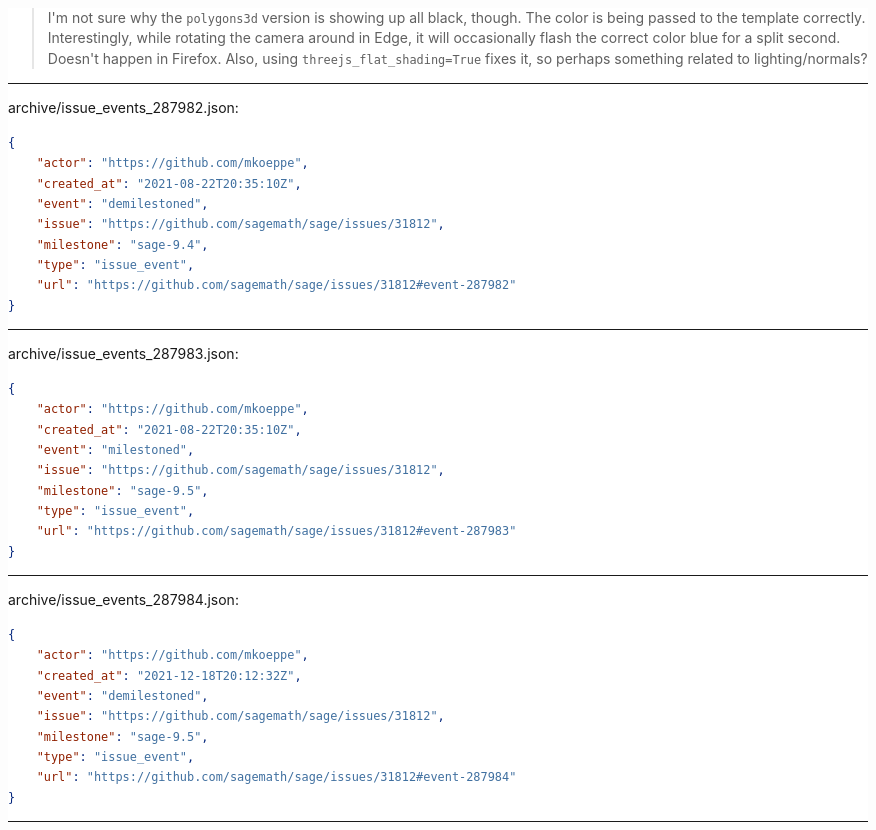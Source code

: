 > I'm not sure why the `polygons3d` version is showing up all black, though. The color is being passed to the template correctly. Interestingly, while rotating the camera around in Edge, it will occasionally flash the correct color blue for a split second. Doesn't happen in Firefox. Also, using `threejs_flat_shading=True` fixes it, so perhaps something related to lighting/normals?



---

archive/issue_events_287982.json:
```json
{
    "actor": "https://github.com/mkoeppe",
    "created_at": "2021-08-22T20:35:10Z",
    "event": "demilestoned",
    "issue": "https://github.com/sagemath/sage/issues/31812",
    "milestone": "sage-9.4",
    "type": "issue_event",
    "url": "https://github.com/sagemath/sage/issues/31812#event-287982"
}
```



---

archive/issue_events_287983.json:
```json
{
    "actor": "https://github.com/mkoeppe",
    "created_at": "2021-08-22T20:35:10Z",
    "event": "milestoned",
    "issue": "https://github.com/sagemath/sage/issues/31812",
    "milestone": "sage-9.5",
    "type": "issue_event",
    "url": "https://github.com/sagemath/sage/issues/31812#event-287983"
}
```



---

archive/issue_events_287984.json:
```json
{
    "actor": "https://github.com/mkoeppe",
    "created_at": "2021-12-18T20:12:32Z",
    "event": "demilestoned",
    "issue": "https://github.com/sagemath/sage/issues/31812",
    "milestone": "sage-9.5",
    "type": "issue_event",
    "url": "https://github.com/sagemath/sage/issues/31812#event-287984"
}
```



---